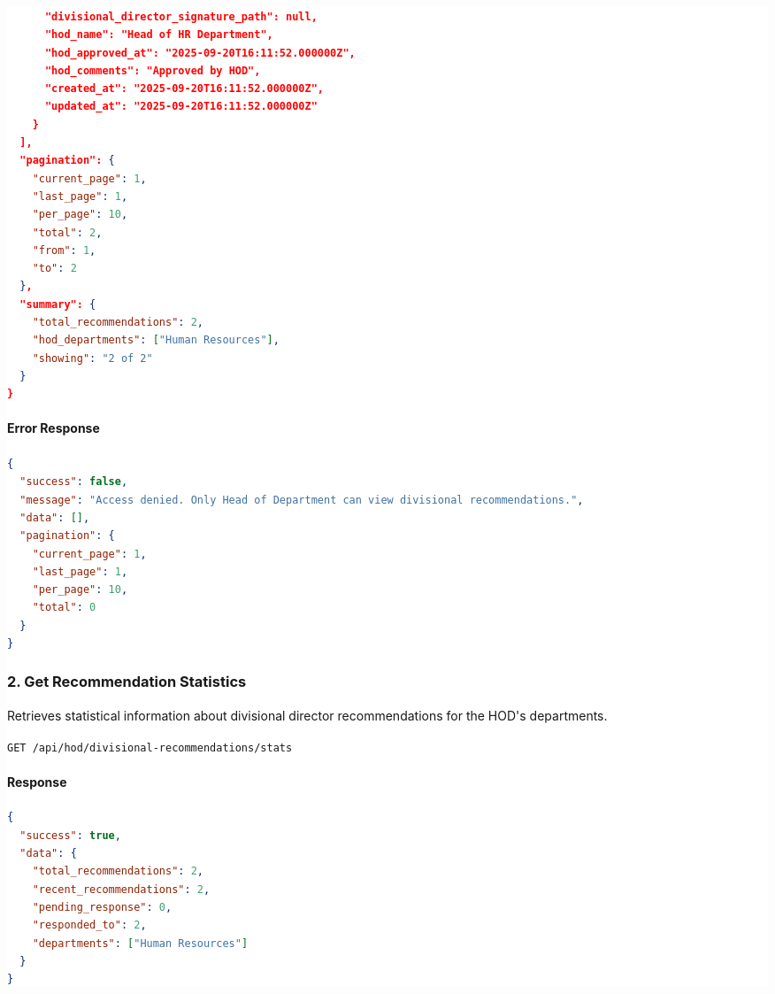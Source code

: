 ```json
      "divisional_director_signature_path": null,
      "hod_name": "Head of HR Department",
      "hod_approved_at": "2025-09-20T16:11:52.000000Z",
      "hod_comments": "Approved by HOD",
      "created_at": "2025-09-20T16:11:52.000000Z",
      "updated_at": "2025-09-20T16:11:52.000000Z"
    }
  ],
  "pagination": {
    "current_page": 1,
    "last_page": 1,
    "per_page": 10,
    "total": 2,
    "from": 1,
    "to": 2
  },
  "summary": {
    "total_recommendations": 2,
    "hod_departments": ["Human Resources"],
    "showing": "2 of 2"
  }
}
```

#### Error Response

```json
{
  "success": false,
  "message": "Access denied. Only Head of Department can view divisional recommendations.",
  "data": [],
  "pagination": {
    "current_page": 1,
    "last_page": 1,
    "per_page": 10,
    "total": 0
  }
}
```

### 2. Get Recommendation Statistics

Retrieves statistical information about divisional director recommendations for the HOD's departments.

```http
GET /api/hod/divisional-recommendations/stats
```

#### Response

```json
{
  "success": true,
  "data": {
    "total_recommendations": 2,
    "recent_recommendations": 2,
    "pending_response": 0,
    "responded_to": 2,
    "departments": ["Human Resources"]
  }
}
```
